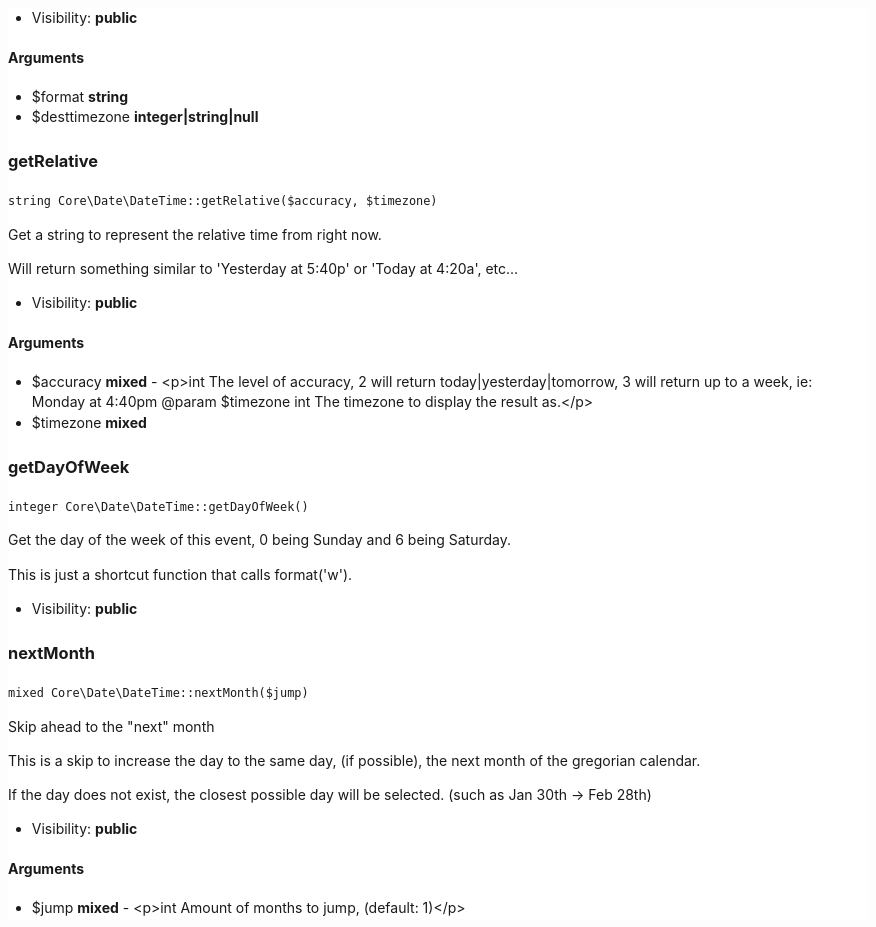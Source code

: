 
* Visibility: **public**


#### Arguments
* $format **string**
* $desttimezone **integer|string|null**



### getRelative

    string Core\Date\DateTime::getRelative($accuracy, $timezone)

Get a string to represent the relative time from right now.

Will return something similar to 'Yesterday at 5:40p' or 'Today at 4:20a', etc...

* Visibility: **public**


#### Arguments
* $accuracy **mixed** - &lt;p&gt;int The level of accuracy,
2 will return today|yesterday|tomorrow,
3 will return up to a week, ie: Monday at 4:40pm
@param $timezone int The timezone to display the result as.&lt;/p&gt;
* $timezone **mixed**



### getDayOfWeek

    integer Core\Date\DateTime::getDayOfWeek()

Get the day of the week of this event, 0 being Sunday and 6 being Saturday.

This is just a shortcut function that calls format('w').

* Visibility: **public**




### nextMonth

    mixed Core\Date\DateTime::nextMonth($jump)

Skip ahead to the "next" month

This is a skip to increase the day to the same day, (if possible), the next month of the gregorian calendar.

If the day does not exist, the closest possible day will be selected. (such as Jan 30th -> Feb 28th)

* Visibility: **public**


#### Arguments
* $jump **mixed** - &lt;p&gt;int Amount of months to jump, (default: 1)&lt;/p&gt;

